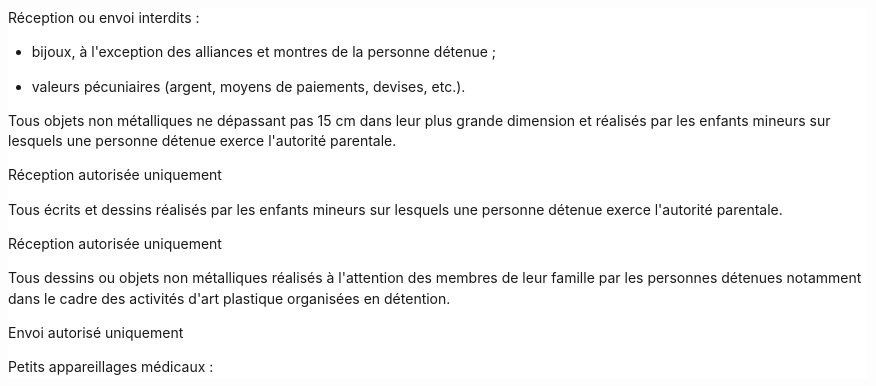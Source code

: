 </td>
      <td align="center">

Réception ou envoi interdits : 

- bijoux, à l'exception des alliances et montres de la personne détenue ; 

- valeurs pécuniaires (argent, moyens de paiements, devises, etc.). 

</td>
    </tr>
    <tr>
      <td align="center">

Tous objets non métalliques ne dépassant pas 15 cm dans leur plus grande dimension et réalisés par les enfants mineurs sur
lesquels une personne détenue exerce l'autorité parentale. 

</td>
      <td align="center">

Réception autorisée uniquement 

</td>
      <td align="center"> </td>
    </tr>
    <tr>
      <td align="center">

Tous écrits et dessins réalisés par les enfants mineurs sur lesquels une personne détenue exerce l'autorité parentale. 

</td>
      <td align="center">

Réception autorisée uniquement 

</td>
      <td align="center"> </td>
    </tr>
    <tr>
      <td align="center">

Tous dessins ou objets non métalliques réalisés à l'attention des membres de leur famille par les personnes détenues
notamment dans le cadre des activités d'art plastique organisées en détention. 

</td>
      <td align="center">

Envoi autorisé uniquement 

</td>
      <td align="center"> </td>
    </tr>
    <tr>
      <td align="center">

Petits appareillages médicaux : 
